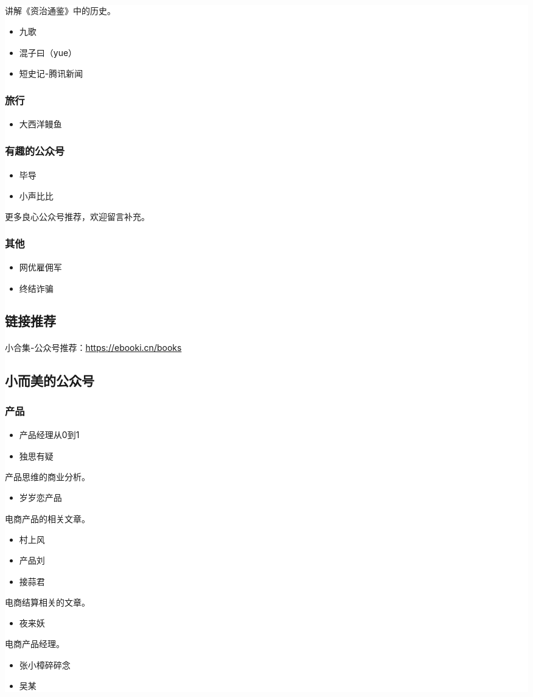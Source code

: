讲解《资治通鉴》中的历史。

- 九歌

- 混子曰（yue）

- 短史记-腾讯新闻


### 旅行

- 大西洋鳗鱼

### 有趣的公众号

- 毕导

- 小声比比

更多良心公众号推荐，欢迎留言补充。

### 其他

- 网优雇佣军

- 终结诈骗

## 链接推荐

小合集-公众号推荐：<https://ebooki.cn/books>

## 小而美的公众号

### 产品

- 产品经理从0到1

- 独思有疑

产品思维的商业分析。

- 岁岁恋产品

电商产品的相关文章。

- 村上风

- 产品刘

- 接蒜君

电商结算相关的文章。

- 夜来妖

电商产品经理。

- 张小樟碎碎念

- 吴某
